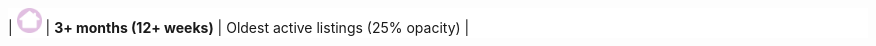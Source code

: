 | <img src="img/icons/property-25.svg" width="25" height="25">      | **3+ months (12+ weeks)** | Oldest active listings (25% opacity)                       |